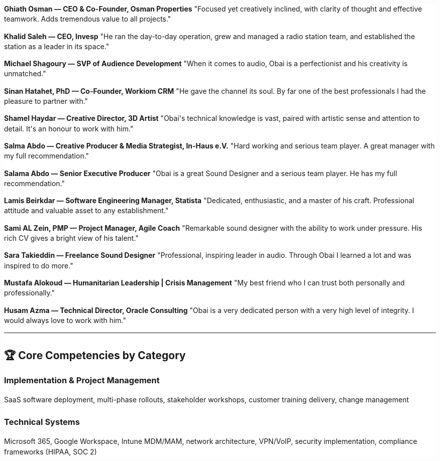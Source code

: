 **Ghiath Osman — CEO & Co-Founder, Osman Properties**
"Focused yet creatively inclined, with clarity of thought and effective teamwork. Adds tremendous value to all projects."

**Khalid Saleh — CEO, Invesp**
"He ran the day-to-day operation, grew and managed a radio station team, and established the station as a leader in its space."

**Michael Shagoury — SVP of Audience Development**
"When it comes to audio, Obai is a perfectionist and his creativity is unmatched."

**Sinan Hatahet, PhD — Co-Founder, Workiom CRM**
"He gave the channel its soul. By far one of the best professionals I had the pleasure to partner with."

**Shamel Haydar — Creative Director, 3D Artist**
"Obai's technical knowledge is vast, paired with artistic sense and attention to detail. It's an honour to work with him."

**Salma Abdo — Creative Producer & Media Strategist, In-Haus e.V.**
"Hard working and serious team player. A great manager with my full recommendation."

**Salama Abdo — Senior Executive Producer**
"Obai is a great Sound Designer and a serious team player. He has my full recommendation."

**Lamis Beirkdar — Software Engineering Manager, Statista**
"Dedicated, enthusiastic, and a master of his craft. Professional attitude and valuable asset to any establishment."

**Sami AL Zein, PMP — Project Manager, Agile Coach**
"Remarkable sound designer with the ability to work under pressure. His rich CV gives a bright view of his talent."

**Sara Takieddin — Freelance Sound Designer**
"Professional, inspiring leader in audio. Through Obai I learned a lot and was inspired to do more."

**Mustafa Alokoud — Humanitarian Leadership | Crisis Management**
"My best friend who I can trust both personally and professionally."

**Husam Azma — Technical Director, Oracle Consulting**
"Obai is a very dedicated person with a very high level of integrity. I would always love to work with him."

---

## 🏆 Core Competencies by Category

### Implementation & Project Management
SaaS software deployment, multi-phase rollouts, stakeholder workshops, customer training delivery, change management

### Technical Systems  
Microsoft 365, Google Workspace, Intune MDM/MAM, network architecture, VPN/VoIP, security implementation, compliance frameworks (HIPAA, SOC 2)
